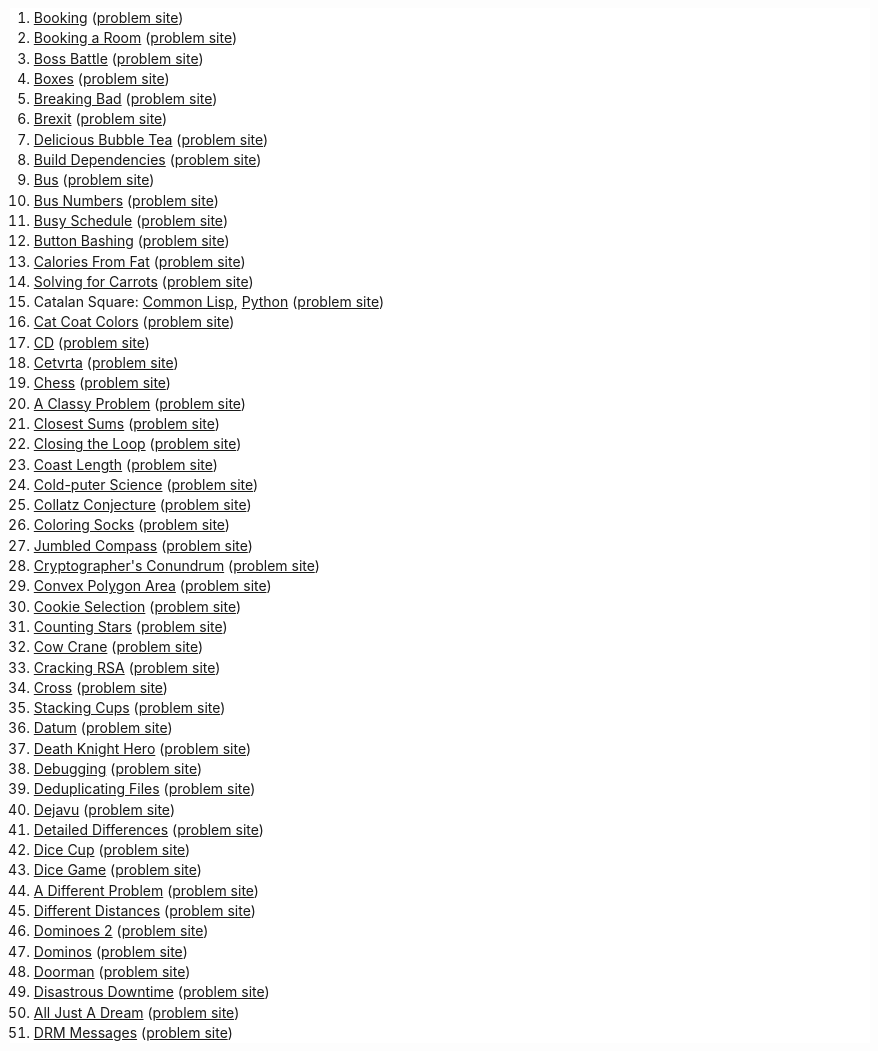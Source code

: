 1. [Booking](booking.cc) ([problem site](https://open.kattis.com/problems/booking))
1. [Booking a Room](bookingaroom.cc) ([problem site](https://open.kattis.com/problems/bookingaroom))
1. [Boss Battle](bossbattle.cc) ([problem site](https://open.kattis.com/problems/bossbattle))
1. [Boxes](boxes.cc) ([problem site](https://open.kattis.com/problems/boxes))
1. [Breaking Bad](breakingbad.cc) ([problem site](https://open.kattis.com/problems/breakingbad))
1. [Brexit](brexit.cc) ([problem site](https://open.kattis.com/problems/brexit))
1. [Delicious Bubble Tea](bubbletea.cc) ([problem site](https://open.kattis.com/problems/bubbletea))
1. [Build Dependencies](builddeps.cc) ([problem site](https://open.kattis.com/problems/builddeps))
1. [Bus](bus.cc) ([problem site](https://open.kattis.com/problems/bus))
1. [Bus Numbers](busnumbers.py) ([problem site](https://open.kattis.com/problems/busnumbers))
1. [Busy Schedule](busyschedule.cc) ([problem site](https://open.kattis.com/problems/busyschedule))
1. [Button Bashing](buttonbashing.cc) ([problem site](https://open.kattis.com/problems/buttonbashing))
1. [Calories From Fat](calories.cc) ([problem site](https://open.kattis.com/problems/calories))
1. [Solving for Carrots](carrots.py) ([problem site](https://open.kattis.com/problems/carrots))
1. Catalan Square: [Common Lisp](catalansquare.lisp), [Python](catalansquare.py) ([problem site](https://open.kattis.com/problems/catalansquare))
1. [Cat Coat Colors](catcoat.cc) ([problem site](https://open.kattis.com/problems/catcoat))
1. [CD](cd.cc) ([problem site](https://open.kattis.com/problems/cd))
1. [Cetvrta](cetvrta.cc) ([problem site](https://open.kattis.com/problems/cetvrta))
1. [Chess](chess.cc) ([problem site](https://open.kattis.com/problems/chess))
1. [A Classy Problem](classy.py) ([problem site](https://open.kattis.com/problems/classy))
1. [Closest Sums](closestsums.cc) ([problem site](https://open.kattis.com/problems/closestsums))
1. [Closing the Loop](closingtheloop.cc) ([problem site](https://open.kattis.com/problems/closingtheloop))
1. [Coast Length](coast.cc) ([problem site](https://open.kattis.com/problems/coast))
1. [Cold-puter Science](cold.py) ([problem site](https://open.kattis.com/problems/cold))
1. [Collatz Conjecture](collatz.py) ([problem site](https://open.kattis.com/problems/collatz))
1. [Coloring Socks](color.cc) ([problem site](https://open.kattis.com/problems/color))
1. [Jumbled Compass](compass.cc) ([problem site](https://open.kattis.com/problems/compass))
1. [Cryptographer's Conundrum](conundrum.cc) ([problem site](https://open.kattis.com/problems/conundrum))
1. [Convex Polygon Area](convexpolygonarea.cc) ([problem site](https://open.kattis.com/problems/convexpolygonarea))
1. [Cookie Selection](cookieselection.cc) ([problem site](https://open.kattis.com/problems/cookieselection))
1. [Counting Stars](countingstars.cc) ([problem site](https://open.kattis.com/problems/countingstars))
1. [Cow Crane](cowcrane.cc) ([problem site](https://open.kattis.com/problems/cowcrane))
1. [Cracking RSA](crackingrsa.py) ([problem site](https://open.kattis.com/problems/crackingrsa))
1. [Cross](cross.py) ([problem site](https://open.kattis.com/problems/cross))
1. [Stacking Cups](cups.cc) ([problem site](https://open.kattis.com/problems/cups))
1. [Datum](datum.cc) ([problem site](https://open.kattis.com/problems/datum))
1. [Death Knight Hero](deathknight.cc) ([problem site](https://open.kattis.com/problems/deathknight))
1. [Debugging](debugging.cc) ([problem site](https://open.kattis.com/problems/debugging))
1. [Deduplicating Files](deduplicatingfiles.cc) ([problem site](https://open.kattis.com/problems/deduplicatingfiles))
1. [Dejavu](dejavu.cc) ([problem site](https://open.kattis.com/problems/dejavu))
1. [Detailed Differences](detaileddifferences.cc) ([problem site](https://open.kattis.com/problems/detaileddifferences))
1. [Dice Cup](dicecup.cc) ([problem site](https://open.kattis.com/problems/dicecup))
1. [Dice Game](dicegame.cc) ([problem site](https://open.kattis.com/problems/dicegame))
1. [A Different Problem](different.py) ([problem site](https://open.kattis.com/problems/different))
1. [Different Distances](differentdistances.cc) ([problem site](https://open.kattis.com/problems/differentdistances))
1. [Dominoes 2](dominoes2.cc) ([problem site](https://open.kattis.com/problems/dominoes2))
1. [Dominos](dominos.cc) ([problem site](https://open.kattis.com/problems/dominos))
1. [Doorman](doorman.cc) ([problem site](https://open.kattis.com/problems/doorman))
1. [Disastrous Downtime](downtime.cc) ([problem site](https://open.kattis.com/problems/downtime))
1. [All Just A Dream](dream.cc) ([problem site](https://open.kattis.com/problems/dream))
1. [DRM Messages](drmmessages.cc) ([problem site](https://open.kattis.com/problems/drmmessages))